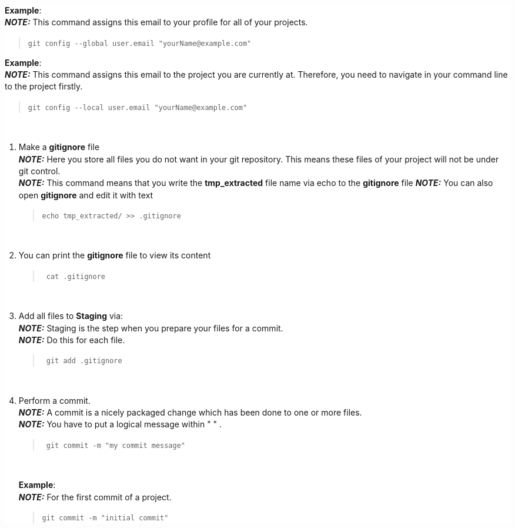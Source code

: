 **Example**:  
**_NOTE:_** This command assigns this email to your profile for all of your projects.
>```
> git config --global user.email "yourName@example.com"
>```

**Example**:  
**_NOTE:_** This command assigns this email to the project you are currently at. Therefore, you need to navigate in your command line to the project firstly.
>```
> git config --local user.email "yourName@example.com"
>```

</div>

<br/>

1. Make a **gitignore** file  
    **_NOTE:_** Here you store all files you do not want in your git repository. This means these files of your project will not be under git control.  
    **_NOTE:_** This command means that you write the  **tmp_extracted** file name via echo to the **gitignore** file
    **_NOTE:_** You can also open **gitignore** and edit it with text 

    >```
    > echo tmp_extracted/ >> .gitignore
    >```
    <br/>

2. You can print the **gitignore** file to view its content
    >```
    >  cat .gitignore
    >```
    <br/>

3. Add all files to **Staging** via:   
    **_NOTE:_** Staging is the step when you prepare your files for a commit.   
    **_NOTE:_** Do this for each file.
    >```
    >  git add .gitignore
    >```
    <br/>

4. Perform a commit.  
    **_NOTE:_** A commit is a nicely packaged change which has been done to one or more files.  
    **_NOTE:_** You have to put a logical message within " " .   
    >```
    >  git commit -m "my commit message"
    >```
    <br/>

    **Example**:  
    **_NOTE:_** For the first commit of a project.
    >```
    > git commit -m "initial commit"
    >```
